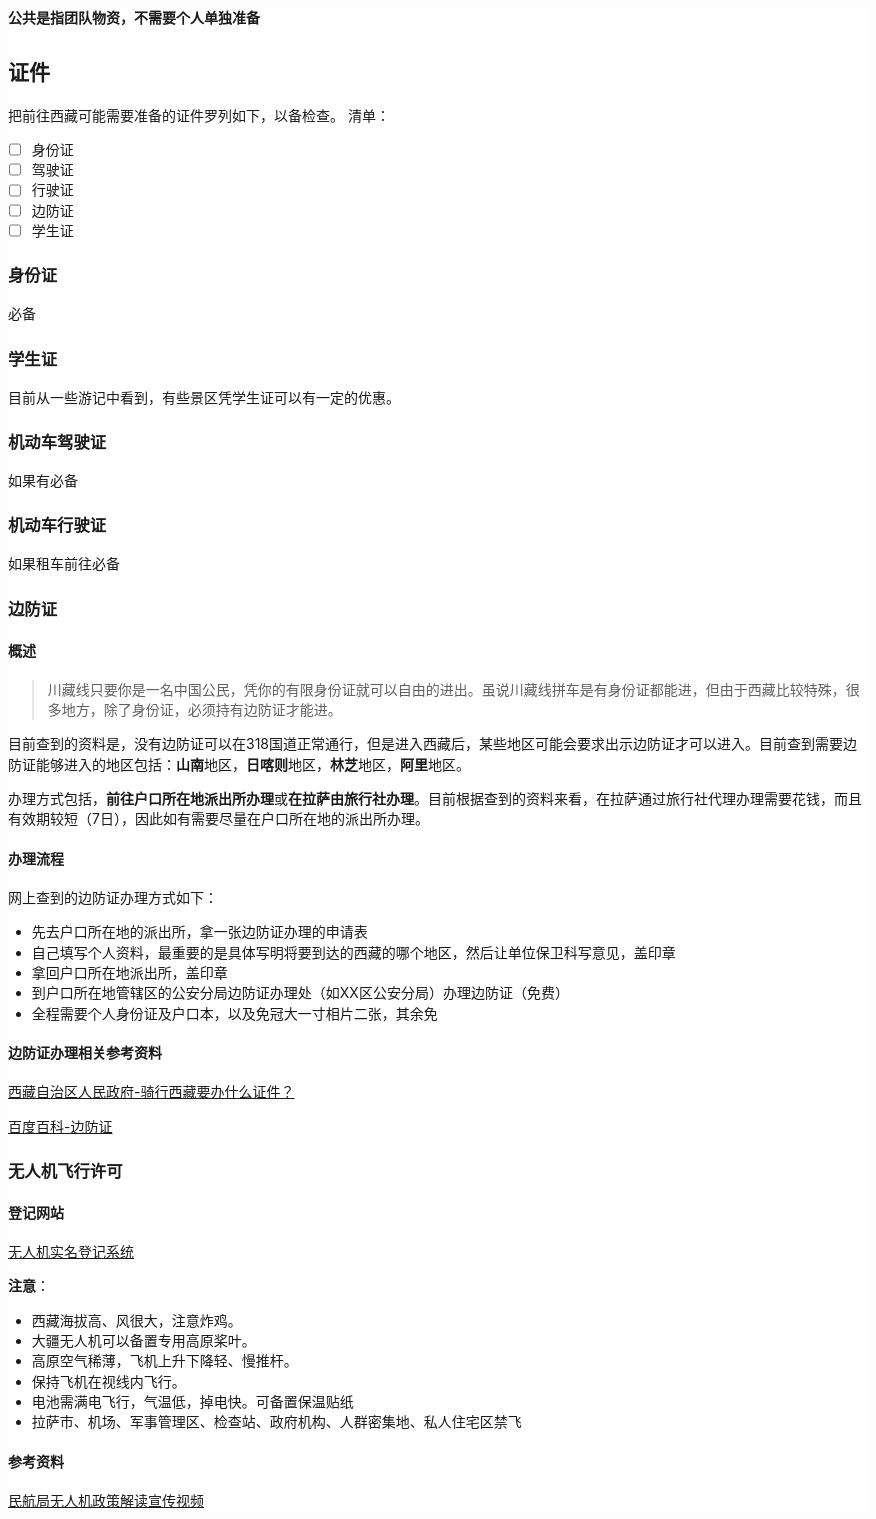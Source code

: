 **公共是指团队物资，不需要个人单独准备**


## 证件
把前往西藏可能需要准备的证件罗列如下，以备检查。
清单：
- [ ] 身份证
- [ ] 驾驶证
- [ ] 行驶证
- [ ] 边防证
- [ ] 学生证
### 身份证
必备
### 学生证
目前从一些游记中看到，有些景区凭学生证可以有一定的优惠。
### 机动车驾驶证
如果有必备
### 机动车行驶证
如果租车前往必备
### 边防证
#### 概述
> 川藏线只要你是一名中国公民，凭你的有限身份证就可以自由的进出。虽说川藏线拼车​是有身份证都能进，但由于西藏比较特殊，很多地方，除了身份证，必须持有边防证才能进。

目前查到的资料是，没有边防证可以在318国道正常通行，但是进入西藏后，某些地区可能会要求出示边防证才可以进入。目前查到需要边防证能够进入的地区包括：**山南**地区，**日喀则**地区，**林芝**地区，**阿里**地区。

办理方式包括，**前往户口所在地派出所办理**或**在拉萨由旅行社办理**。目前根据查到的资料来看，在拉萨通过旅行社代理办理需要花钱，而且有效期较短（7日），因此如有需要尽量在户口所在地的派出所办理。
#### 办理流程
网上查到的边防证办理方式如下：
- 先去户口所在地的派出所，拿一张边防证办理的申请表
- 自己填写个人资料，最重要的是具体写明将要到达的西藏的哪个地区，然后让单位保卫科写意见，盖印章
- 拿回户口所在地派出所，盖印章
- 到户口所在地管辖区的公安分局边防证办理处（如XX区公安分局）办理边防证（免费）
- 全程需要个人身份证及户口本，以及免冠大一寸相片二张，其余免
#### 边防证办理相关参考资料
[西藏自治区人民政府-骑行西藏要办什么证件？](http://www.xizang.gov.cn/rsxz/jzcs/201812/t20181219_34473.html)

[百度百科-边防证](https://baike.baidu.com/item/边防证)

### 无人机飞行许可
#### 登记网站
[无人机实名登记系统](https://uas.caac.gov.cn/login)

**注意**：

- 西藏海拔高、风很大，注意炸鸡。
- 大疆无人机可以备置专用高原桨叶。
- 高原空气稀薄，飞机上升下降轻、慢推杆。
- 保持飞机在视线内飞行。
- 电池需满电飞行，气温低，掉电快。可备置保温贴纸
- 拉萨市、机场、军事管理区、检查站、政府机构、人群密集地、私人住宅区禁飞
#### 参考资料
[民航局无人机政策解读宣传视频](https://v.youku.com/v_show/id_XMjkwNzk3NzI2OA==.html?spm=a2h3j.8428770.3416059.1)
